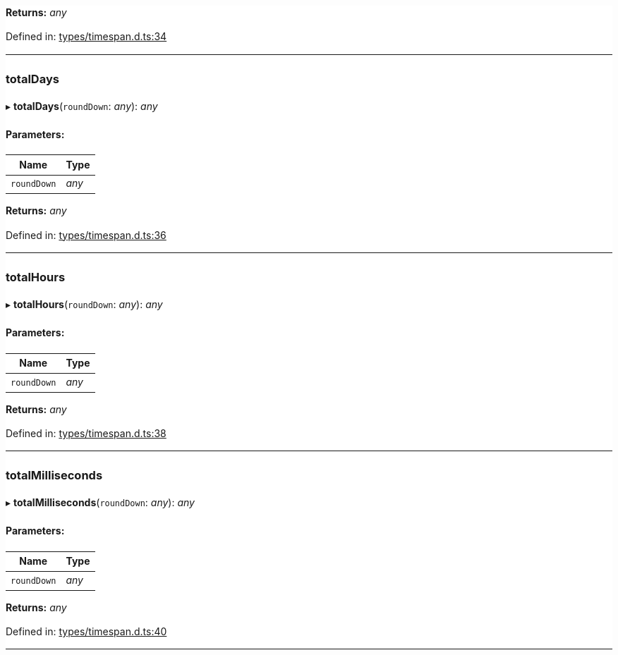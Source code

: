 **Returns:** *any*

Defined in: [types/timespan.d.ts:34](https://github.com/DocuWare/REST-Sample-TS/blob/6f07cff/src/types/timespan.d.ts#L34)

___

### totalDays

▸ **totalDays**(`roundDown`: *any*): *any*

#### Parameters:

Name | Type |
------ | ------ |
`roundDown` | *any* |

**Returns:** *any*

Defined in: [types/timespan.d.ts:36](https://github.com/DocuWare/REST-Sample-TS/blob/6f07cff/src/types/timespan.d.ts#L36)

___

### totalHours

▸ **totalHours**(`roundDown`: *any*): *any*

#### Parameters:

Name | Type |
------ | ------ |
`roundDown` | *any* |

**Returns:** *any*

Defined in: [types/timespan.d.ts:38](https://github.com/DocuWare/REST-Sample-TS/blob/6f07cff/src/types/timespan.d.ts#L38)

___

### totalMilliseconds

▸ **totalMilliseconds**(`roundDown`: *any*): *any*

#### Parameters:

Name | Type |
------ | ------ |
`roundDown` | *any* |

**Returns:** *any*

Defined in: [types/timespan.d.ts:40](https://github.com/DocuWare/REST-Sample-TS/blob/6f07cff/src/types/timespan.d.ts#L40)

___
